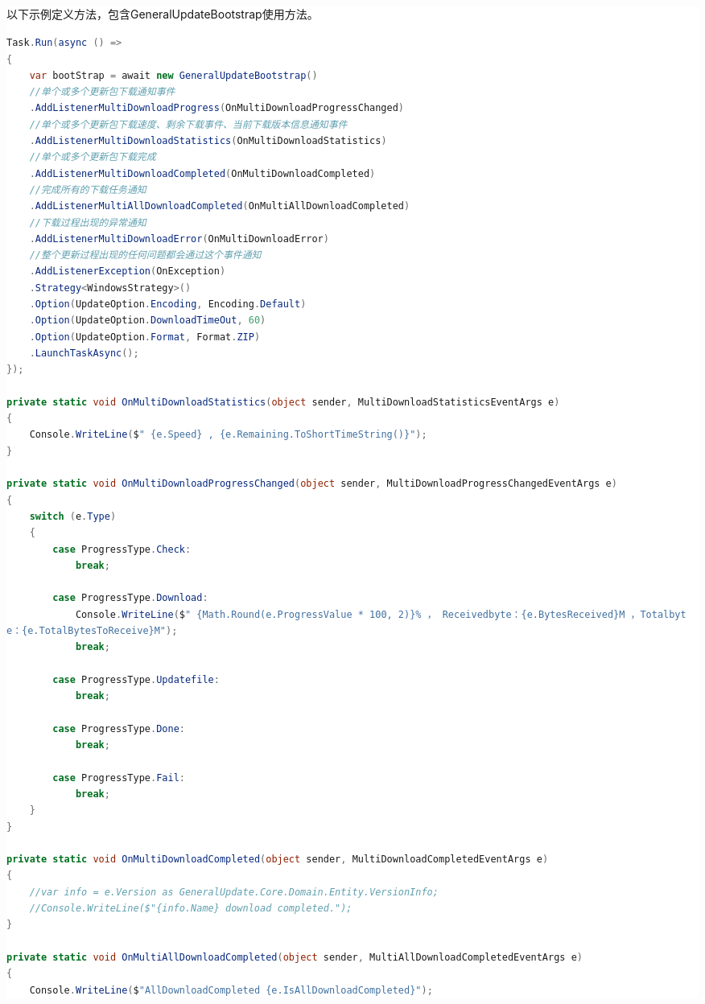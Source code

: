 以下示例定义方法，包含GeneralUpdateBootstrap使用方法。

```c#
Task.Run(async () =>
{
    var bootStrap = await new GeneralUpdateBootstrap()
    //单个或多个更新包下载通知事件
    .AddListenerMultiDownloadProgress(OnMultiDownloadProgressChanged)
    //单个或多个更新包下载速度、剩余下载事件、当前下载版本信息通知事件
    .AddListenerMultiDownloadStatistics(OnMultiDownloadStatistics)
    //单个或多个更新包下载完成
    .AddListenerMultiDownloadCompleted(OnMultiDownloadCompleted)
    //完成所有的下载任务通知
    .AddListenerMultiAllDownloadCompleted(OnMultiAllDownloadCompleted)
    //下载过程出现的异常通知
    .AddListenerMultiDownloadError(OnMultiDownloadError)
    //整个更新过程出现的任何问题都会通过这个事件通知
    .AddListenerException(OnException)
    .Strategy<WindowsStrategy>()
    .Option(UpdateOption.Encoding, Encoding.Default)
    .Option(UpdateOption.DownloadTimeOut, 60)
    .Option(UpdateOption.Format, Format.ZIP)
    .LaunchTaskAsync();
});

private static void OnMultiDownloadStatistics(object sender, MultiDownloadStatisticsEventArgs e)
{
    Console.WriteLine($" {e.Speed} , {e.Remaining.ToShortTimeString()}");
}

private static void OnMultiDownloadProgressChanged(object sender, MultiDownloadProgressChangedEventArgs e)
{
    switch (e.Type)
    {
        case ProgressType.Check:
            break;

        case ProgressType.Download:
            Console.WriteLine($" {Math.Round(e.ProgressValue * 100, 2)}% ， Receivedbyte：{e.BytesReceived}M ，Totalbyte：{e.TotalBytesToReceive}M");
            break;

        case ProgressType.Updatefile:
            break;

        case ProgressType.Done:
            break;

        case ProgressType.Fail:
            break;
    }
}

private static void OnMultiDownloadCompleted(object sender, MultiDownloadCompletedEventArgs e)
{
    //var info = e.Version as GeneralUpdate.Core.Domain.Entity.VersionInfo;
    //Console.WriteLine($"{info.Name} download completed.");
}

private static void OnMultiAllDownloadCompleted(object sender, MultiAllDownloadCompletedEventArgs e)
{
    Console.WriteLine($"AllDownloadCompleted {e.IsAllDownloadCompleted}");
```